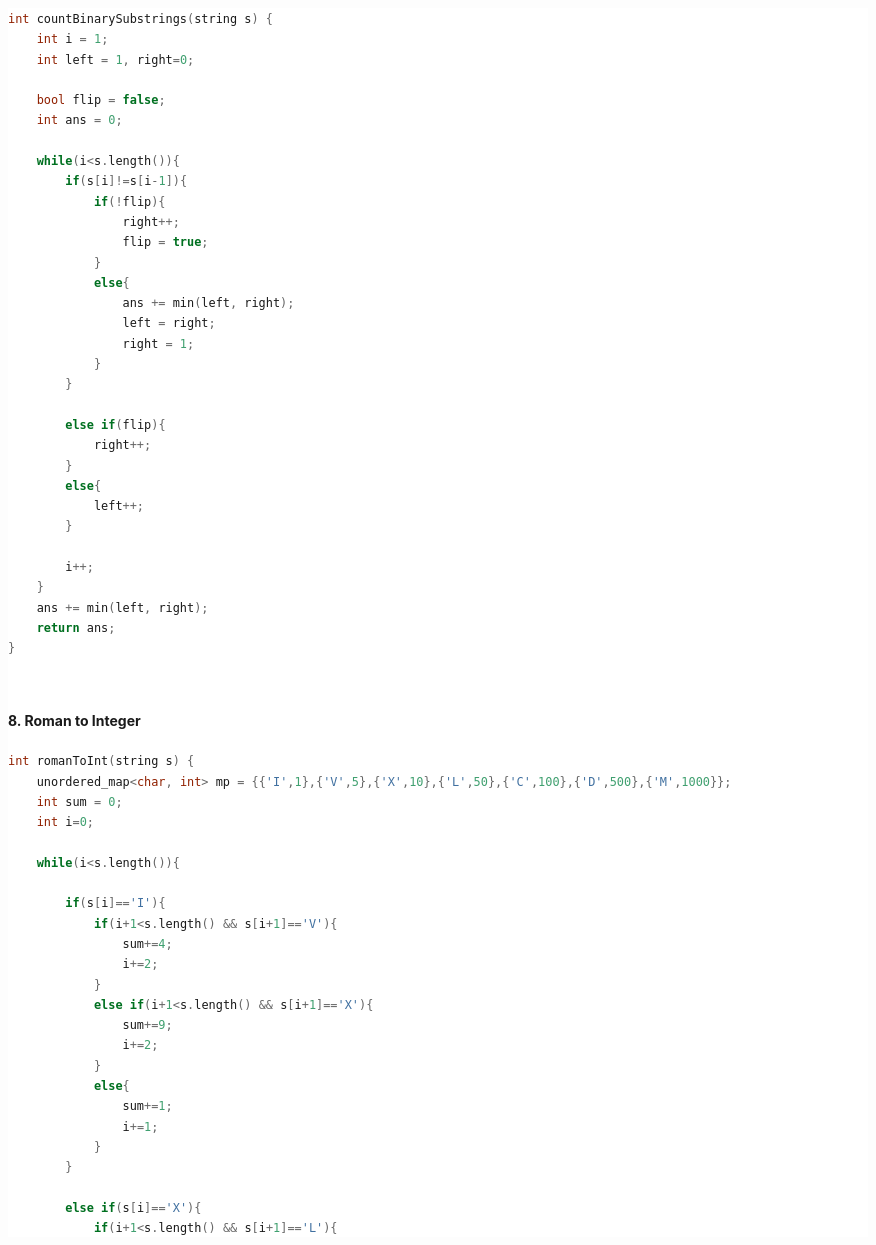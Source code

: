 ```cpp
int countBinarySubstrings(string s) {
    int i = 1;        
    int left = 1, right=0;

    bool flip = false;
    int ans = 0;

    while(i<s.length()){
        if(s[i]!=s[i-1]){
            if(!flip){
                right++;
                flip = true;
            }
            else{
                ans += min(left, right);
                left = right;
                right = 1;
            }
        }

        else if(flip){
            right++;
        }
        else{
            left++;
        }

        i++;
    }
    ans += min(left, right);
    return ans;
}
```

<br>

#### 8. Roman to Integer

```cpp
int romanToInt(string s) {
    unordered_map<char, int> mp = {{'I',1},{'V',5},{'X',10},{'L',50},{'C',100},{'D',500},{'M',1000}};
    int sum = 0;
    int i=0;
    
    while(i<s.length()){

        if(s[i]=='I'){
            if(i+1<s.length() && s[i+1]=='V'){
                sum+=4;
                i+=2;
            }
            else if(i+1<s.length() && s[i+1]=='X'){
                sum+=9;
                i+=2;
            }
            else{
                sum+=1;
                i+=1;
            }
        }

        else if(s[i]=='X'){
            if(i+1<s.length() && s[i+1]=='L'){
```